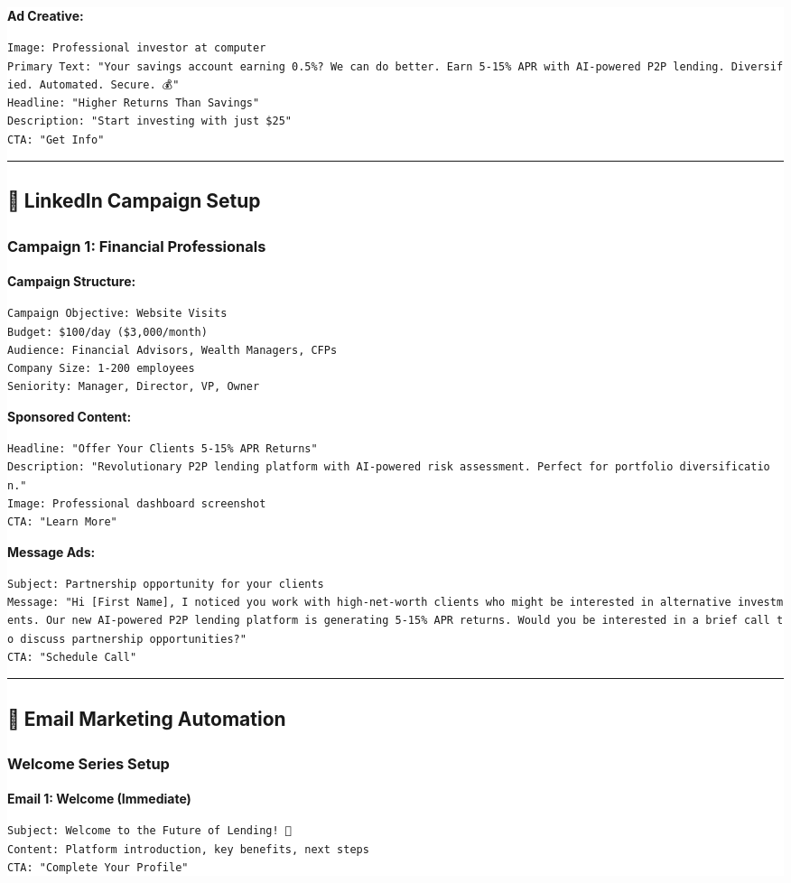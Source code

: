 **Ad Creative:**
```
Image: Professional investor at computer
Primary Text: "Your savings account earning 0.5%? We can do better. Earn 5-15% APR with AI-powered P2P lending. Diversified. Automated. Secure. 💰"
Headline: "Higher Returns Than Savings"
Description: "Start investing with just $25"
CTA: "Get Info"
```

---

## 💼 LinkedIn Campaign Setup

### **Campaign 1: Financial Professionals**

**Campaign Structure:**
```
Campaign Objective: Website Visits
Budget: $100/day ($3,000/month)
Audience: Financial Advisors, Wealth Managers, CFPs
Company Size: 1-200 employees
Seniority: Manager, Director, VP, Owner
```

**Sponsored Content:**
```
Headline: "Offer Your Clients 5-15% APR Returns"
Description: "Revolutionary P2P lending platform with AI-powered risk assessment. Perfect for portfolio diversification."
Image: Professional dashboard screenshot
CTA: "Learn More"
```

**Message Ads:**
```
Subject: Partnership opportunity for your clients
Message: "Hi [First Name], I noticed you work with high-net-worth clients who might be interested in alternative investments. Our new AI-powered P2P lending platform is generating 5-15% APR returns. Would you be interested in a brief call to discuss partnership opportunities?"
CTA: "Schedule Call"
```

---

## 📧 Email Marketing Automation

### **Welcome Series Setup**

**Email 1: Welcome (Immediate)**
```
Subject: Welcome to the Future of Lending! 🚀
Content: Platform introduction, key benefits, next steps
CTA: "Complete Your Profile"
```
